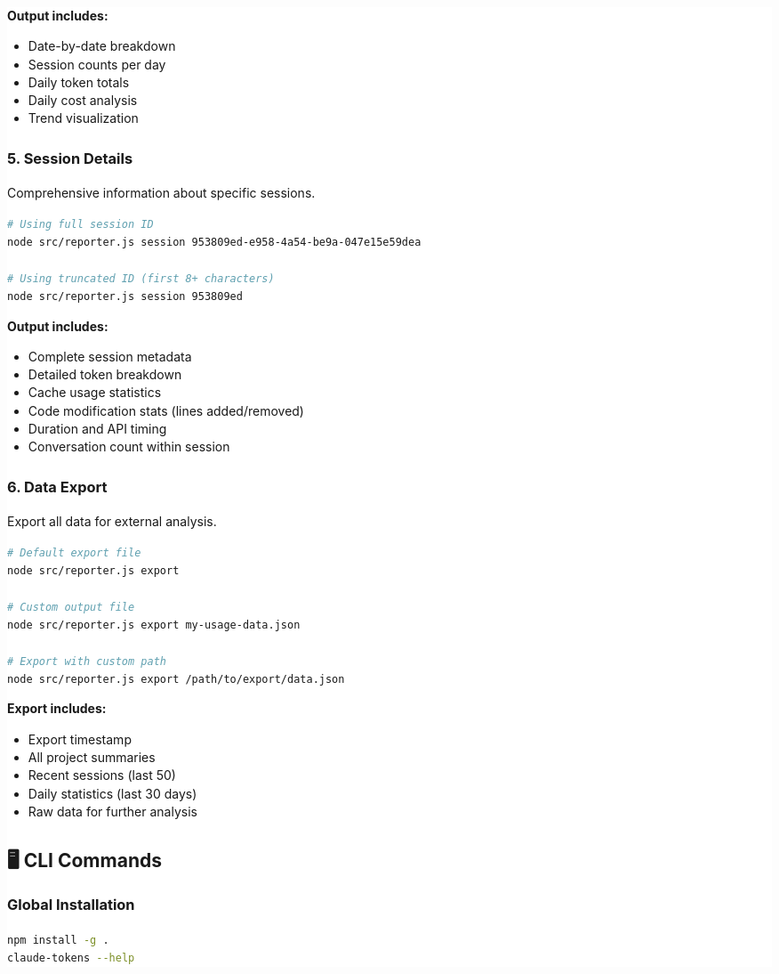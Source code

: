 **Output includes:**
- Date-by-date breakdown
- Session counts per day
- Daily token totals
- Daily cost analysis
- Trend visualization

### 5. **Session Details**
Comprehensive information about specific sessions.

```bash
# Using full session ID
node src/reporter.js session 953809ed-e958-4a54-be9a-047e15e59dea

# Using truncated ID (first 8+ characters)
node src/reporter.js session 953809ed
```

**Output includes:**
- Complete session metadata
- Detailed token breakdown
- Cache usage statistics
- Code modification stats (lines added/removed)
- Duration and API timing
- Conversation count within session

### 6. **Data Export**
Export all data for external analysis.

```bash
# Default export file
node src/reporter.js export

# Custom output file
node src/reporter.js export my-usage-data.json

# Export with custom path
node src/reporter.js export /path/to/export/data.json
```

**Export includes:**
- Export timestamp
- All project summaries
- Recent sessions (last 50)
- Daily statistics (last 30 days)
- Raw data for further analysis

## 🖥 CLI Commands

### Global Installation
```bash
npm install -g .
claude-tokens --help
```
